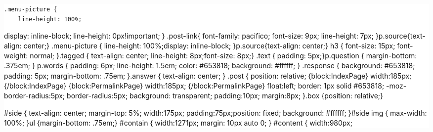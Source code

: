     .menu-picture {
        line-height: 100%;
display: inline-block;
line-height: 0px!important;
}
.post-link{
        font-family: pacifico;
        font-size: 9px;
        line-height: 7px;
}p.source{text-align: center;}
.menu-picture {
        line-height: 100%;display: inline-block;
}p.source{text-align: center;}
h3 {
        font-size: 15px; font-weight: normal;
}.tagged { text-align: center; line-height: 8px;font-size: 8px;}
.text { padding: 5px;}p.question {
    margin-bottom: .375em;
}
p.words {
    padding: 6px;
    line-height: 1.5em;
        color: #653818;
    background: #ffffff;
}
.response {
    background: #653818;
    padding: 5px;
    margin-bottom: .75em;
}.answer {
text-align: center;
}
.post {
        position: relative;
        {block:IndexPage}
        width:185px;
        {/block:IndexPage}
        {block:PermalinkPage}
        width:185px;
        {/block:PermalinkPage}
        float:left;
       border: 1px solid #653818;
	-moz-border-radius:5px;
	border-radius:5px;
        background: transparent;
        padding:10px;
        margin:8px;
}.box {position: relative;}
 
#side {
text-align: center;
        margin-top: 5%;
        width:175px;
        padding:75px;position: fixed;
        background: #ffffff;
}#side img {
    max-width: 100%;
}ul {margin-bottom: .75em;}
#contain {
        width:1271px;
        margin: 10px auto 0;
}
#content {
        width:980px;